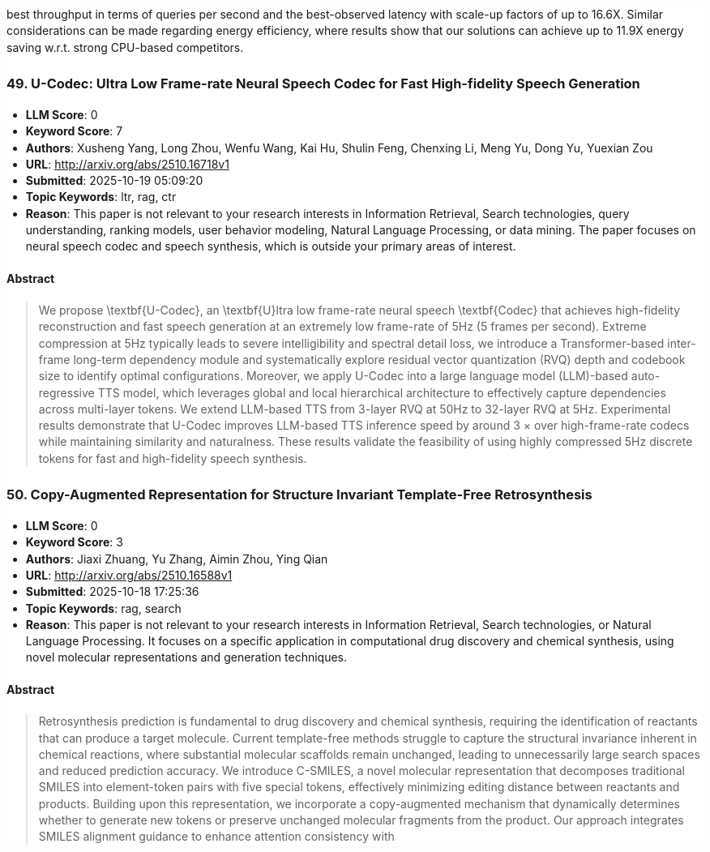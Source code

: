 best throughput in terms of queries per second and the best-observed latency
with scale-up factors of up to 16.6X. Similar considerations can be made
regarding energy efficiency, where results show that our solutions can achieve
up to 11.9X energy saving w.r.t. strong CPU-based competitors.

### 49. U-Codec: Ultra Low Frame-rate Neural Speech Codec for Fast High-fidelity Speech Generation

- **LLM Score**: 0
- **Keyword Score**: 7
- **Authors**: Xusheng Yang, Long Zhou, Wenfu Wang, Kai Hu, Shulin Feng, Chenxing Li, Meng Yu, Dong Yu, Yuexian Zou
- **URL**: <http://arxiv.org/abs/2510.16718v1>
- **Submitted**: 2025-10-19 05:09:20
- **Topic Keywords**: ltr, rag, ctr
- **Reason**: This paper is not relevant to your research interests in Information Retrieval, Search technologies, query understanding, ranking models, user behavior modeling, Natural Language Processing, or data mining. The paper focuses on neural speech codec and speech synthesis, which is outside your primary areas of interest.

#### Abstract
> We propose \textbf{U-Codec}, an \textbf{U}ltra low frame-rate neural speech
\textbf{Codec} that achieves high-fidelity reconstruction and fast speech
generation at an extremely low frame-rate of 5Hz (5 frames per second). Extreme
compression at 5Hz typically leads to severe intelligibility and spectral
detail loss, we introduce a Transformer-based inter-frame long-term dependency
module and systematically explore residual vector quantization (RVQ) depth and
codebook size to identify optimal configurations. Moreover, we apply U-Codec
into a large language model (LLM)-based auto-regressive TTS model, which
leverages global and local hierarchical architecture to effectively capture
dependencies across multi-layer tokens. We extend LLM-based TTS from 3-layer
RVQ at 50Hz to 32-layer RVQ at 5Hz. Experimental results demonstrate that
U-Codec improves LLM-based TTS inference speed by around 3 $\times$ over
high-frame-rate codecs while maintaining similarity and naturalness. These
results validate the feasibility of using highly compressed 5Hz discrete tokens
for fast and high-fidelity speech synthesis.

### 50. Copy-Augmented Representation for Structure Invariant Template-Free Retrosynthesis

- **LLM Score**: 0
- **Keyword Score**: 3
- **Authors**: Jiaxi Zhuang, Yu Zhang, Aimin Zhou, Ying Qian
- **URL**: <http://arxiv.org/abs/2510.16588v1>
- **Submitted**: 2025-10-18 17:25:36
- **Topic Keywords**: rag, search
- **Reason**: This paper is not relevant to your research interests in Information Retrieval, Search technologies, or Natural Language Processing. It focuses on a specific application in computational drug discovery and chemical synthesis, using novel molecular representations and generation techniques.

#### Abstract
> Retrosynthesis prediction is fundamental to drug discovery and chemical
synthesis, requiring the identification of reactants that can produce a target
molecule. Current template-free methods struggle to capture the structural
invariance inherent in chemical reactions, where substantial molecular
scaffolds remain unchanged, leading to unnecessarily large search spaces and
reduced prediction accuracy. We introduce C-SMILES, a novel molecular
representation that decomposes traditional SMILES into element-token pairs with
five special tokens, effectively minimizing editing distance between reactants
and products. Building upon this representation, we incorporate a
copy-augmented mechanism that dynamically determines whether to generate new
tokens or preserve unchanged molecular fragments from the product. Our approach
integrates SMILES alignment guidance to enhance attention consistency with